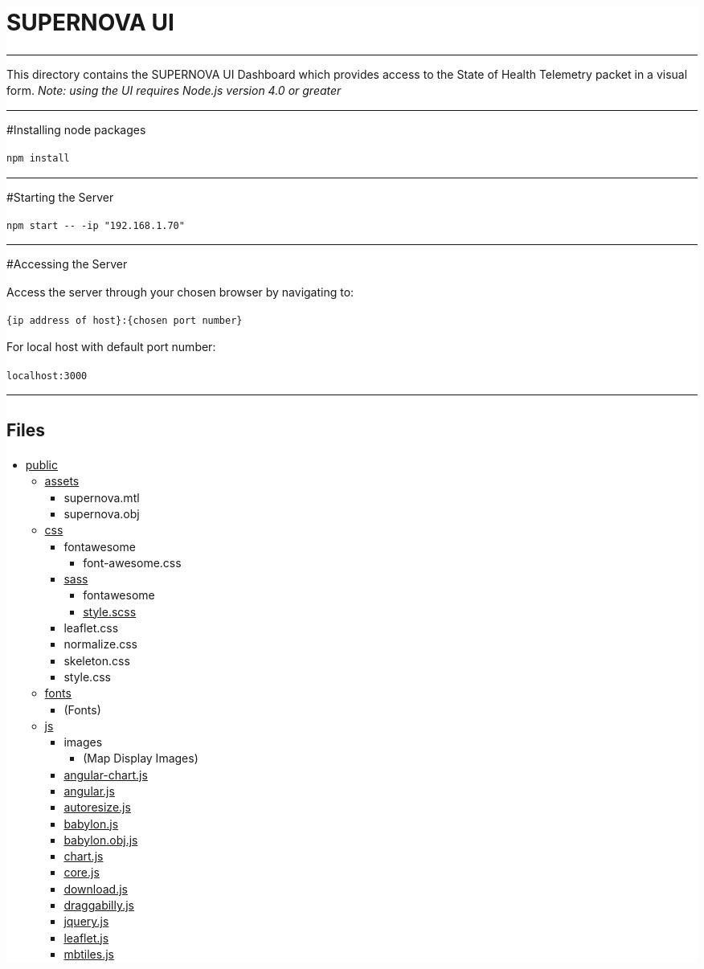 # SUPERNOVA UI

----

This directory contains the SUPERNOVA UI Dashboard which provides access to the State of Health Telemetry packet in a visual form.
*Note: using the UI requires Node.js version 4.0 or greater*

----

#Installing node packages

`npm install`

----

#Starting the Server

`npm start -- -ip "192.168.1.70"`

----

#Accessing the Server

Access the server through your chosen browser by navigating to:

`{ip address of host}:{chosen port number}`

For local host with default port number:

`localhost:3000`

----

## Files

 - [public](#/assets)
     - [assets](#/assets)
         - supernova.mtl
         - supernova.obj
     - [css](#/css)
         - fontawesome
             - font-awesome.css
         - [sass](#/sass)
             - fontawesome
             - [style.scss](#/styles.scss)
         - leaflet.css
         - normalize.css
         - skeleton.css
         - style.css
     - [fonts](#/fonts)
         - (Fonts)
     - [js](#/js)
         - images
             - (Map Display Images)
         - [angular-chart.js](http://jtblin.github.io/angular-chart.js/)
         - [angular.js](https://angularjs.org/)
         - [autoresize.js](http://www.jacklmoore.com/autosize/)
         - [babylon.js](http://www.babylonjs.com/)
         - [babylon.obj.js](https://doc.babylonjs.com/extensions/OBJ)
         - [chart.js](http://www.chartjs.org/)
         - [core.js](#/core.js)
         - [download.js](http://danml.com/download.html)
         - [draggabilly.js](http://draggabilly.desandro.com/)
         - [jquery.js](https://jquery.com/download/)
         - [leaflet.js](http://leafletjs.com/)
         - [mbtiles.js](https://github.com/tilemapjp/mbtiles.js/blob/master/Makefile)